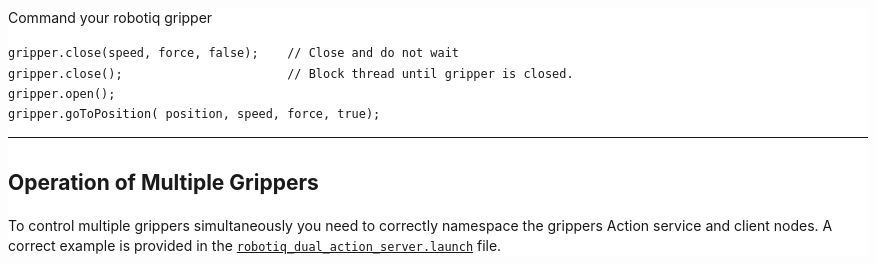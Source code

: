 ```
```
Command your robotiq gripper
```
gripper.close(speed, force, false);    // Close and do not wait
gripper.close();                       // Block thread until gripper is closed.
gripper.open();
gripper.goToPosition( position, speed, force, true);
```
***
## Operation of Multiple Grippers
To control multiple grippers simultaneously you need to correctly namespace the grippers Action service and client nodes. A correct example is provided in the [`robotiq_dual_action_server.launch`](https://github.com/Danfoa/robotiq_2finger_grippers/blob/master/robotiq_2f_gripper_control/launch/robotiq_dual_action_server.launch) file. 

